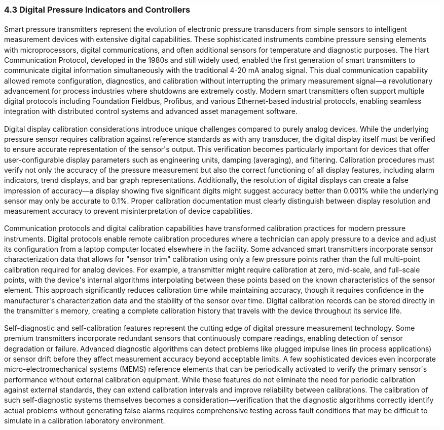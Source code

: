 ### 4.3 Digital Pressure Indicators and Controllers

Smart pressure transmitters represent the evolution of electronic pressure transducers from simple sensors to intelligent measurement devices with extensive digital capabilities. These sophisticated instruments combine pressure sensing elements with microprocessors, digital communications, and often additional sensors for temperature and diagnostic purposes. The Hart Communication Protocol, developed in the 1980s and still widely used, enabled the first generation of smart transmitters to communicate digital information simultaneously with the traditional 4-20 mA analog signal. This dual communication capability allowed remote configuration, diagnostics, and calibration without interrupting the primary measurement signal—a revolutionary advancement for process industries where shutdowns are extremely costly. Modern smart transmitters often support multiple digital protocols including Foundation Fieldbus, Profibus, and various Ethernet-based industrial protocols, enabling seamless integration with distributed control systems and advanced asset management software.

Digital display calibration considerations introduce unique challenges compared to purely analog devices. While the underlying pressure sensor requires calibration against reference standards as with any transducer, the digital display itself must be verified to ensure accurate representation of the sensor's output. This verification becomes particularly important for devices that offer user-configurable display parameters such as engineering units, damping (averaging), and filtering. Calibration procedures must verify not only the accuracy of the pressure measurement but also the correct functioning of all display features, including alarm indicators, trend displays, and bar graph representations. Additionally, the resolution of digital displays can create a false impression of accuracy—a display showing five significant digits might suggest accuracy better than 0.001% while the underlying sensor may only be accurate to 0.1%. Proper calibration documentation must clearly distinguish between display resolution and measurement accuracy to prevent misinterpretation of device capabilities.

Communication protocols and digital calibration capabilities have transformed calibration practices for modern pressure instruments. Digital protocols enable remote calibration procedures where a technician can apply pressure to a device and adjust its configuration from a laptop computer located elsewhere in the facility. Some advanced smart transmitters incorporate sensor characterization data that allows for "sensor trim" calibration using only a few pressure points rather than the full multi-point calibration required for analog devices. For example, a transmitter might require calibration at zero, mid-scale, and full-scale points, with the device's internal algorithms interpolating between these points based on the known characteristics of the sensor element. This approach significantly reduces calibration time while maintaining accuracy, though it requires confidence in the manufacturer's characterization data and the stability of the sensor over time. Digital calibration records can be stored directly in the transmitter's memory, creating a complete calibration history that travels with the device throughout its service life.

Self-diagnostic and self-calibration features represent the cutting edge of digital pressure measurement technology. Some premium transmitters incorporate redundant sensors that continuously compare readings, enabling detection of sensor degradation or failure. Advanced diagnostic algorithms can detect problems like plugged impulse lines (in process applications) or sensor drift before they affect measurement accuracy beyond acceptable limits. A few sophisticated devices even incorporate micro-electromechanical systems (MEMS) reference elements that can be periodically activated to verify the primary sensor's performance without external calibration equipment. While these features do not eliminate the need for periodic calibration against external standards, they can extend calibration intervals and improve reliability between calibrations. The calibration of such self-diagnostic systems themselves becomes a consideration—verification that the diagnostic algorithms correctly identify actual problems without generating false alarms requires comprehensive testing across fault conditions that may be difficult to simulate in a calibration laboratory environment.
